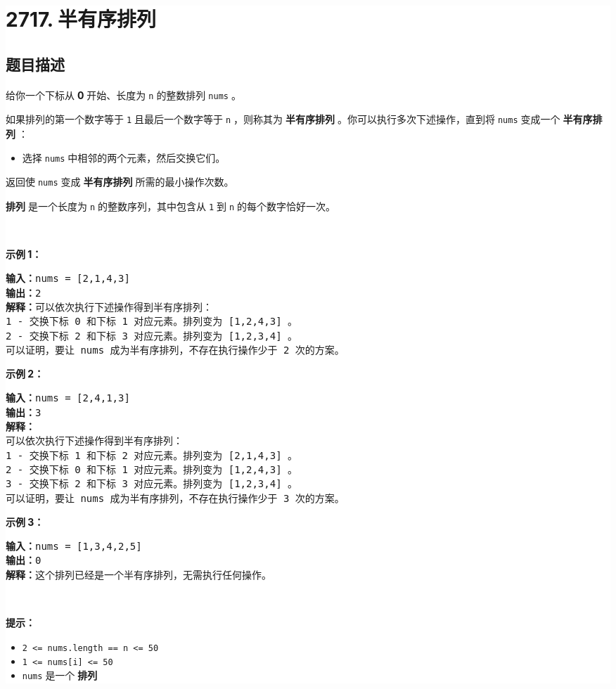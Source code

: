 # 2717. 半有序排列

## 题目描述

<p>给你一个下标从 <strong>0</strong> 开始、长度为 <code>n</code> 的整数排列 <code>nums</code> 。</p>

<p>如果排列的第一个数字等于 <code>1</code> 且最后一个数字等于 <code>n</code> ，则称其为 <strong>半有序排列</strong> 。你可以执行多次下述操作，直到将 <code>nums</code> 变成一个 <strong>半有序排列</strong> ：</p>

<ul>
	<li>选择 <code>nums</code> 中相邻的两个元素，然后交换它们。</li>
</ul>

<p>返回使 <code>nums</code> 变成 <strong>半有序排列</strong> 所需的最小操作次数。</p>

<p><strong>排列</strong> 是一个长度为 <code>n</code> 的整数序列，其中包含从 <code>1</code> 到 <code>n</code> 的每个数字恰好一次。</p>

<p>&nbsp;</p>

<p><strong>示例 1：</strong></p>

<pre>
<strong>输入：</strong>nums = [2,1,4,3]
<strong>输出：</strong>2
<strong>解释：</strong>可以依次执行下述操作得到半有序排列：
1 - 交换下标 0 和下标 1 对应元素。排列变为 [1,2,4,3] 。
2 - 交换下标 2 和下标 3 对应元素。排列变为 [1,2,3,4] 。
可以证明，要让 nums 成为半有序排列，不存在执行操作少于 2 次的方案。</pre>

<p><strong>示例 2：</strong></p>

<pre>
<strong>输入：</strong>nums = [2,4,1,3]
<strong>输出：</strong>3
<strong>解释：
</strong>可以依次执行下述操作得到半有序排列：
1 - 交换下标 1 和下标 2 对应元素。排列变为 [2,1,4,3] 。
2 - 交换下标 0 和下标 1 对应元素。排列变为 [1,2,4,3] 。
3 - 交换下标 2 和下标 3 对应元素。排列变为 [1,2,3,4] 。
可以证明，要让 nums 成为半有序排列，不存在执行操作少于 3 次的方案。
</pre>

<p><strong>示例 3：</strong></p>

<pre>
<strong>输入：</strong>nums = [1,3,4,2,5]
<strong>输出：</strong>0
<strong>解释：</strong>这个排列已经是一个半有序排列，无需执行任何操作。
</pre>

<p>&nbsp;</p>

<p><strong>提示：</strong></p>

<ul>
	<li><code>2 &lt;= nums.length == n &lt;= 50</code></li>
	<li><code>1 &lt;= nums[i]&nbsp;&lt;= 50</code></li>
	<li><code>nums</code> 是一个 <strong>排列</strong></li>
</ul>
